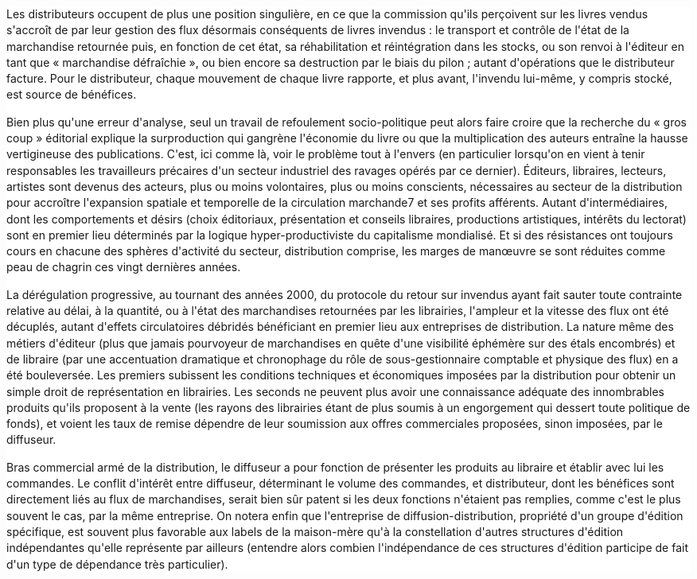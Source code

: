 Les distributeurs occupent de plus une position singulière, en ce que la
commission qu'ils perçoivent sur les livres vendus s'accroît de par leur
gestion des flux désormais conséquents de livres invendus : le transport
et contrôle de l'état de la marchandise retournée puis, en fonction de
cet état, sa réhabilitation et réintégration dans les stocks, ou son
renvoi à l'éditeur en tant que « marchandise défraîchie », ou bien
encore sa destruction par le biais du pilon ; autant d'opérations que le
distributeur facture. Pour le distributeur, chaque mouvement de chaque
livre rapporte, et plus avant, l'invendu lui-même, y compris stocké, est
source de bénéfices.

Bien plus qu'une erreur d'analyse, seul un travail de refoulement
socio-politique peut alors faire croire que la recherche du « gros
coup » éditorial explique la surproduction qui gangrène l'économie du
livre ou que la multiplication des auteurs entraîne la hausse
vertigineuse des publications. C'est, ici comme là, voir le problème
tout à l'envers (en particulier lorsqu'on en vient à tenir responsables
les travailleurs précaires d'un secteur industriel des ravages opérés
par ce dernier). Éditeurs, libraires, lecteurs, artistes sont devenus
des acteurs, plus ou moins volontaires, plus ou moins conscients,
nécessaires au secteur de la distribution pour accroître l'expansion
spatiale et temporelle de la circulation marchande7 et ses profits
afférents. Autant d'intermédiaires, dont les comportements et désirs
(choix éditoriaux, présentation et conseils libraires, productions
artistiques, intérêts du lectorat) sont en premier lieu déterminés par
la logique hyper-productiviste du capitalisme mondialisé. Et si des
résistances ont toujours cours en chacune des sphères d'activité du
secteur, distribution comprise, les marges de manœuvre se sont réduites
comme peau de chagrin ces vingt dernières années.

La dérégulation progressive, au tournant des années 2000, du protocole
du retour sur invendus ayant fait sauter toute contrainte relative au
délai, à la quantité, ou à l'état des marchandises retournées par les
librairies, l'ampleur et la vitesse des flux ont été décuplés, autant
d'effets circulatoires débridés bénéficiant en premier lieu aux
entreprises de distribution. La nature même des métiers d'éditeur (plus
que jamais pourvoyeur de marchandises en quête d'une visibilité éphémère
sur des étals encombrés) et de libraire (par une accentuation dramatique
et chronophage du rôle de sous-gestionnaire comptable et physique des
flux) en a été bouleversée. Les premiers subissent les conditions
techniques et économiques imposées par la distribution pour obtenir un
simple droit de représentation en librairies. Les seconds ne peuvent
plus avoir une connaissance adéquate des innombrables produits qu'ils
proposent à la vente (les rayons des librairies étant de plus soumis à
un engorgement qui dessert toute politique de fonds), et voient les taux
de remise dépendre de leur soumission aux offres commerciales proposées,
sinon imposées, par le diffuseur.

Bras commercial armé de la distribution, le diffuseur a pour fonction de
présenter les produits au libraire et établir avec lui les commandes. Le
conflit d'intérêt entre diffuseur, déterminant le volume des commandes,
et distributeur, dont les bénéfices sont directement liés au flux de
marchandises, serait bien sûr patent si les deux fonctions n'étaient pas
remplies, comme c'est le plus souvent le cas, par la même entreprise. On
notera enfin que l'entreprise de diffusion-distribution, propriété d'un
groupe d'édition spécifique, est souvent plus favorable aux labels de la
maison-mère qu'à la constellation d'autres structures d'édition
indépendantes qu'elle représente par ailleurs (entendre alors combien
l'indépendance de ces structures d'édition participe de fait d'un type
de dépendance très particulier).
